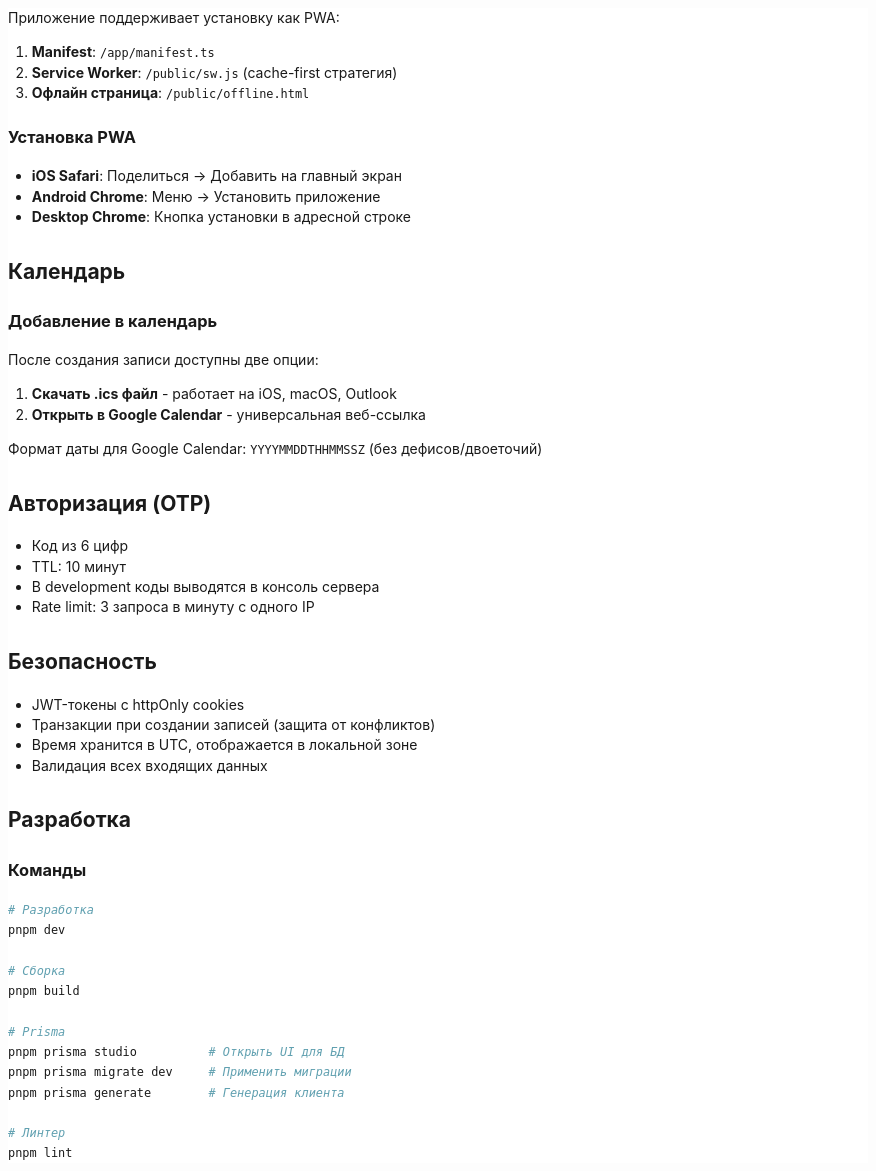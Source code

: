 Приложение поддерживает установку как PWA:

1. **Manifest**: `/app/manifest.ts`
2. **Service Worker**: `/public/sw.js` (cache-first стратегия)
3. **Офлайн страница**: `/public/offline.html`

### Установка PWA

- **iOS Safari**: Поделиться → Добавить на главный экран
- **Android Chrome**: Меню → Установить приложение
- **Desktop Chrome**: Кнопка установки в адресной строке

## Календарь

### Добавление в календарь

После создания записи доступны две опции:

1. **Скачать .ics файл** - работает на iOS, macOS, Outlook
2. **Открыть в Google Calendar** - универсальная веб-ссылка

Формат даты для Google Calendar: `YYYYMMDDTHHMMSSZ` (без дефисов/двоеточий)

## Авторизация (OTP)

- Код из 6 цифр
- TTL: 10 минут
- В development коды выводятся в консоль сервера
- Rate limit: 3 запроса в минуту с одного IP

## Безопасность

- JWT-токены с httpOnly cookies
- Транзакции при создании записей (защита от конфликтов)
- Время хранится в UTC, отображается в локальной зоне
- Валидация всех входящих данных

## Разработка

### Команды

```bash
# Разработка
pnpm dev

# Сборка
pnpm build

# Prisma
pnpm prisma studio          # Открыть UI для БД
pnpm prisma migrate dev     # Применить миграции
pnpm prisma generate        # Генерация клиента

# Линтер
pnpm lint
```
